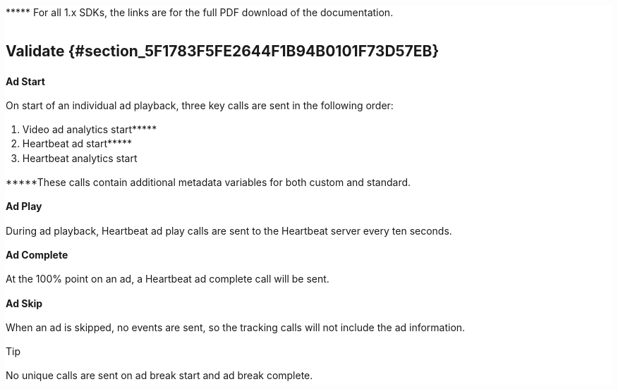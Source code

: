 ***** For all 1.x SDKs, the links are for the full PDF download of the documentation.

## Validate {#section_5F1783F5FE2644F1B94B0101F73D57EB}

**Ad Start**

On start of an individual ad playback, three key calls are sent in the following order:


1. Video ad analytics start*****
1. Heartbeat ad start*****
1. Heartbeat analytics start

*****These calls contain additional metadata variables for both custom and standard.

**Ad Play**

During ad playback, Heartbeat ad play calls are sent to the Heartbeat server every ten seconds.

**Ad Complete**

At the 100% point on an ad, a Heartbeat ad complete call will be sent.

**Ad Skip**

When an ad is skipped, no events are sent, so the tracking calls will not include the ad information.

>[!TIP]
>
>No unique calls are sent on ad break start and ad break complete.
